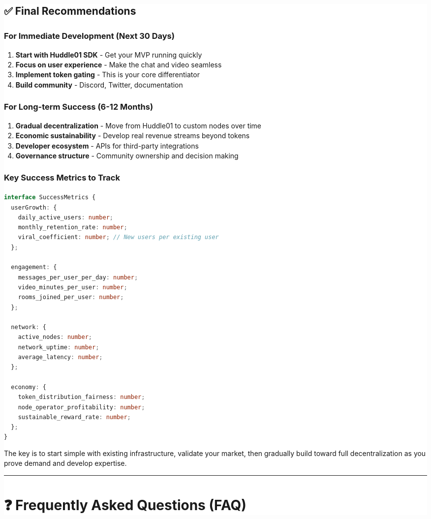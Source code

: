 
## ✅ Final Recommendations

### For Immediate Development (Next 30 Days)
1. **Start with Huddle01 SDK** - Get your MVP running quickly
2. **Focus on user experience** - Make the chat and video seamless
3. **Implement token gating** - This is your core differentiator
4. **Build community** - Discord, Twitter, documentation

### For Long-term Success (6-12 Months)  
1. **Gradual decentralization** - Move from Huddle01 to custom nodes over time
2. **Economic sustainability** - Develop real revenue streams beyond tokens
3. **Developer ecosystem** - APIs for third-party integrations
4. **Governance structure** - Community ownership and decision making

### Key Success Metrics to Track
```typescript
interface SuccessMetrics {
  userGrowth: {
    daily_active_users: number;
    monthly_retention_rate: number;
    viral_coefficient: number; // New users per existing user
  };
  
  engagement: {
    messages_per_user_per_day: number;
    video_minutes_per_user: number;
    rooms_joined_per_user: number;
  };
  
  network: {
    active_nodes: number;
    network_uptime: number;
    average_latency: number;
  };
  
  economy: {
    token_distribution_fairness: number;
    node_operator_profitability: number;
    sustainable_reward_rate: number;
  };
}
```

The key is to start simple with existing infrastructure, validate your market, then gradually build toward full decentralization as you prove demand and develop expertise.

---

# ❓ Frequently Asked Questions (FAQ)
